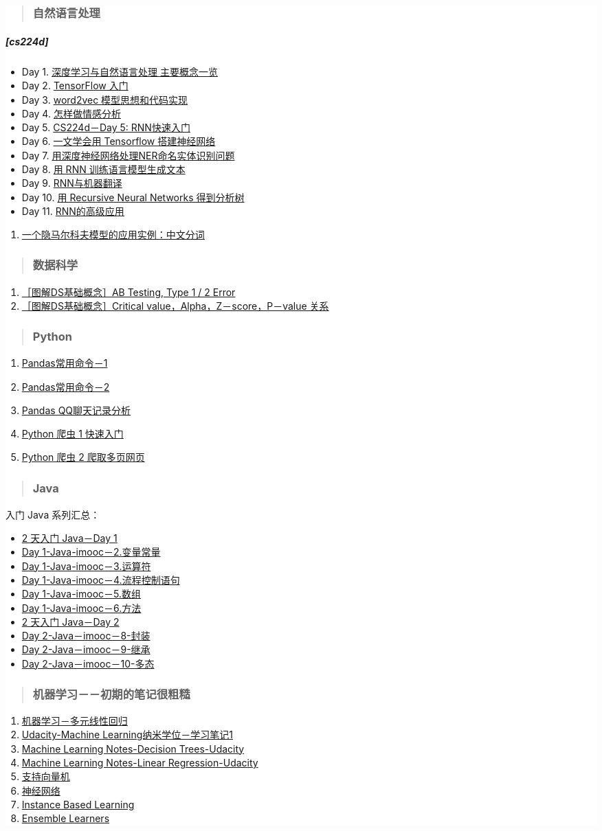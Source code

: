 



> <h3 id="nlp">自然语言处理 </h3>

##### [cs224d]

- Day 1. [深度学习与自然语言处理 主要概念一览](http://blog.csdn.net/aliceyangxi1987/article/details/71915180)
- Day 2. [TensorFlow 入门](http://blog.csdn.net/aliceyangxi1987/article/details/70788930)
- Day 3. [word2vec 模型思想和代码实现](http://blog.csdn.net/aliceyangxi1987/article/details/71055224)
- Day 4. [怎样做情感分析](http://blog.csdn.net/aliceyangxi1987/article/details/71055227)
- Day 5. [CS224d－Day 5: RNN快速入门](http://blog.csdn.net/aliceyangxi1987/article/details/71055131)
- Day 6. [一文学会用 Tensorflow 搭建神经网络](http://blog.csdn.net/aliceyangxi1987/article/details/70788722)
- Day 7. [用深度神经网络处理NER命名实体识别问题](http://blog.csdn.net/aliceyangxi1987/article/details/71055230)
- Day 8. [用 RNN 训练语言模型生成文本](http://blog.csdn.net/aliceyangxi1987/article/details/71055234)
- Day 9. [RNN与机器翻译](http://blog.csdn.net/aliceyangxi1987/article/details/71055235)
- Day 10. [用 Recursive Neural Networks 得到分析树](http://blog.csdn.net/aliceyangxi1987/article/details/71055237)
- Day 11. [RNN的高级应用](http://blog.csdn.net/aliceyangxi1987/article/details/71079377)


1. [一个隐马尔科夫模型的应用实例：中文分词](http://blog.csdn.net/aliceyangxi1987/article/details/71079395)


> <h3 id="py">数据科学 </h3>

1. [［图解DS基础概念］AB Testing, Type 1 / 2 Error](http://www.jianshu.com/p/ccf0ea7f1a70)
2. [［图解DS基础概念］Critical value，Alpha，Z－score，P－value 关系](http://www.jianshu.com/p/97c7bcb21b73)


> <h3 id="py">Python </h3>

1. [Pandas常用命令－1](http://www.jianshu.com/p/c771911eed2b)
2. [Pandas常用命令－2](http://www.jianshu.com/p/f8173b55e160)

1. [Pandas QQ聊天记录分析](http://www.jianshu.com/p/9f1166916960#)

2. [Python 爬虫 1 快速入门](http://www.jianshu.com/p/59e77412db0b)
3. [Python 爬虫 2 爬取多页网页](http://www.jianshu.com/p/6af26cf8a284)

> <h3 id="py">Java </h3>

入门 Java 系列汇总：
- [2 天入门 Java－Day 1](http://www.jianshu.com/p/5bfe7f4e0591)
- [Day 1-Java-imooc－2.变量常量](http://www.jianshu.com/p/bf707ce32860)
- [Day 1-Java-imooc－3.运算符](http://www.jianshu.com/p/cc5032826aaf)
- [Day 1-Java-imooc－4.流程控制语句](http://www.jianshu.com/p/24e140442ac1)
- [Day 1-Java-imooc－5.数组](http://www.jianshu.com/p/b257290446cc)
- [Day 1-Java-imooc－6.方法](http://www.jianshu.com/p/19fdf63e36bd)
- [2 天入门 Java－Day 2](http://www.jianshu.com/p/6bae535c5691)
- [Day 2-Java－imooc－8-封装](http://www.jianshu.com/p/d8158f4c0ce9)
- [Day 2-Java－imooc－9-继承](http://www.jianshu.com/p/f49b8332ce5d)
- [Day 2-Java－imooc－10-多态](http://www.jianshu.com/p/ae1d71f0c782)


> <h3 id="mlnote">机器学习－－初期的笔记很粗糙 </h3>

1. [机器学习－多元线性回归](http://www.jianshu.com/p/87e96bf27f20#)
2. [Udacity-Machine Learning纳米学位－学习笔记1](http://www.jianshu.com/p/c90e5bcb2c3a)
3. [Machine Learning Notes-Decision Trees-Udacity](http://www.jianshu.com/p/c2916d616acc)
4. [Machine Learning Notes-Linear Regression-Udacity](http://www.jianshu.com/p/acd0ab3b9f94)
5. [支持向量机](http://www.jianshu.com/p/ff3a94aaa7c4)
6. [神经网络](http://www.jianshu.com/p/5d9838b4746f)
7. [Instance Based Learning](http://www.jianshu.com/p/37803ec911dd)
8. [Ensemble Learners](http://www.jianshu.com/p/d221aa64e295)
